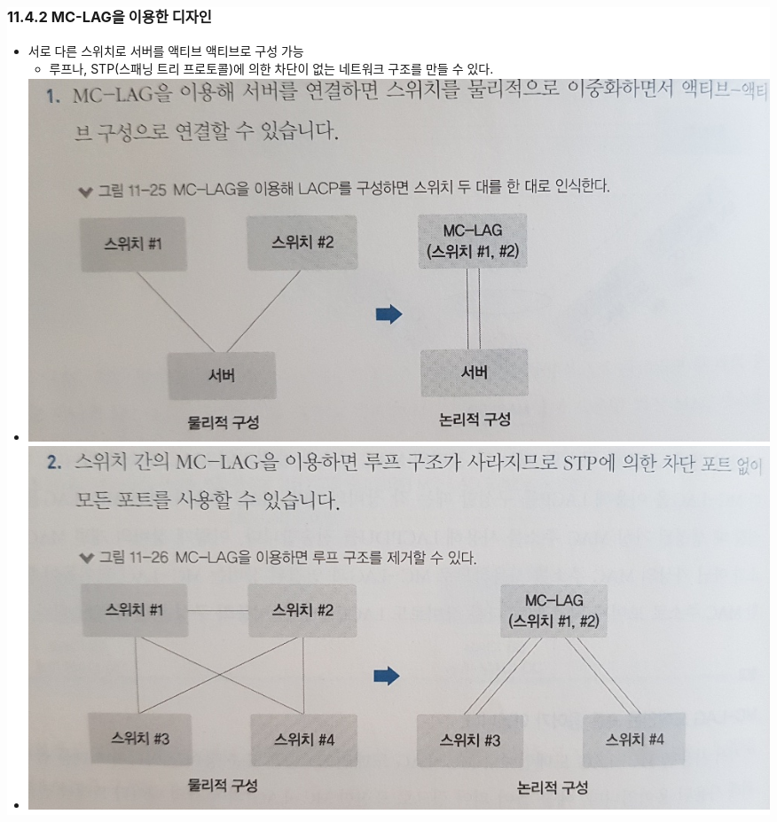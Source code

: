 ### 11.4.2 MC-LAG을 이용한 디자인

- 서로 다른 스위치로 서버를 액티브 액티브로 구성 가능
  - 루프나, STP(스패닝 트리 프로토콜)에 의한 차단이 없는 네트워크 구조를 만들 수 있다.
- ![image-20220404112649447](11_이중화기술.assets/image-20220404112649447.png)
- ![image-20220404112705295](11_이중화기술.assets/image-20220404112705295.png)